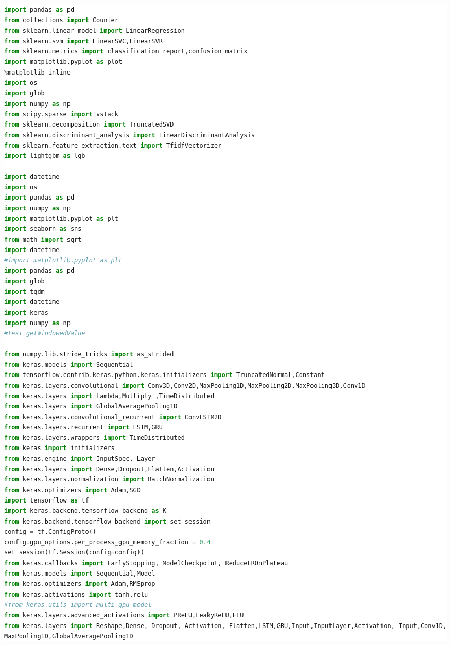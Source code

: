 

```python
import pandas as pd
from collections import Counter
from sklearn.linear_model import LinearRegression
from sklearn.svm import LinearSVC,LinearSVR
from sklearn.metrics import classification_report,confusion_matrix
import matplotlib.pyplot as plot
%matplotlib inline
import os
import glob
import numpy as np
from scipy.sparse import vstack
from sklearn.decomposition import TruncatedSVD
from sklearn.discriminant_analysis import LinearDiscriminantAnalysis
from sklearn.feature_extraction.text import TfidfVectorizer
import lightgbm as lgb

import datetime
import os
import pandas as pd
import numpy as np
import matplotlib.pyplot as plt
import seaborn as sns
from math import sqrt
import datetime
#import matplotlib.pyplot as plt
import pandas as pd
import glob
import tqdm
import datetime
import keras
import numpy as np
#test getWindowedValue

from numpy.lib.stride_tricks import as_strided
from keras.models import Sequential
from tensorflow.contrib.keras.python.keras.initializers import TruncatedNormal,Constant
from keras.layers.convolutional import Conv3D,Conv2D,MaxPooling1D,MaxPooling2D,MaxPooling3D,Conv1D
from keras.layers import Lambda,Multiply ,TimeDistributed
from keras.layers import GlobalAveragePooling1D
from keras.layers.convolutional_recurrent import ConvLSTM2D
from keras.layers.recurrent import LSTM,GRU
from keras.layers.wrappers import TimeDistributed
from keras import initializers
from keras.engine import InputSpec, Layer
from keras.layers import Dense,Dropout,Flatten,Activation
from keras.layers.normalization import BatchNormalization
from keras.optimizers import Adam,SGD
import tensorflow as tf
import keras.backend.tensorflow_backend as K
from keras.backend.tensorflow_backend import set_session
config = tf.ConfigProto()
config.gpu_options.per_process_gpu_memory_fraction = 0.4
set_session(tf.Session(config=config))
from keras.callbacks import EarlyStopping, ModelCheckpoint, ReduceLROnPlateau
from keras.models import Sequential,Model
from keras.optimizers import Adam,RMSprop
from keras.activations import tanh,relu
#from keras.utils import multi_gpu_model
from keras.layers.advanced_activations import PReLU,LeakyReLU,ELU
from keras.layers import Reshape,Dense, Dropout, Activation, Flatten,LSTM,GRU,Input,InputLayer,Activation, Input,Conv1D,MaxPooling1D,GlobalAveragePooling1D
```